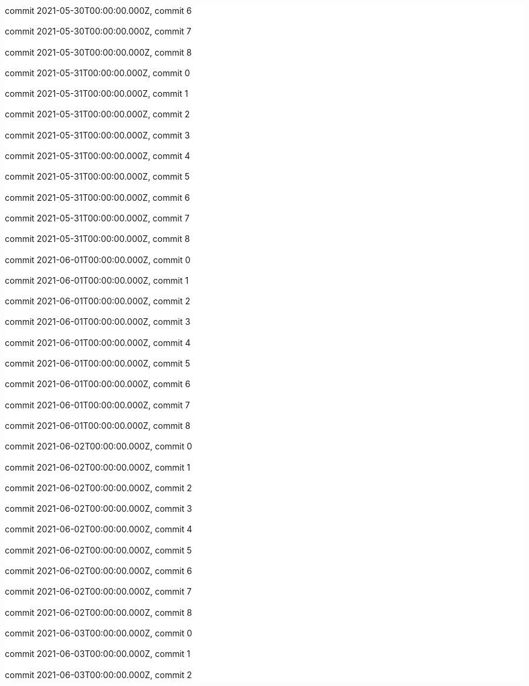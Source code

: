 commit 2021-05-30T00:00:00.000Z, commit 6

commit 2021-05-30T00:00:00.000Z, commit 7

commit 2021-05-30T00:00:00.000Z, commit 8

commit 2021-05-31T00:00:00.000Z, commit 0

commit 2021-05-31T00:00:00.000Z, commit 1

commit 2021-05-31T00:00:00.000Z, commit 2

commit 2021-05-31T00:00:00.000Z, commit 3

commit 2021-05-31T00:00:00.000Z, commit 4

commit 2021-05-31T00:00:00.000Z, commit 5

commit 2021-05-31T00:00:00.000Z, commit 6

commit 2021-05-31T00:00:00.000Z, commit 7

commit 2021-05-31T00:00:00.000Z, commit 8

commit 2021-06-01T00:00:00.000Z, commit 0

commit 2021-06-01T00:00:00.000Z, commit 1

commit 2021-06-01T00:00:00.000Z, commit 2

commit 2021-06-01T00:00:00.000Z, commit 3

commit 2021-06-01T00:00:00.000Z, commit 4

commit 2021-06-01T00:00:00.000Z, commit 5

commit 2021-06-01T00:00:00.000Z, commit 6

commit 2021-06-01T00:00:00.000Z, commit 7

commit 2021-06-01T00:00:00.000Z, commit 8

commit 2021-06-02T00:00:00.000Z, commit 0

commit 2021-06-02T00:00:00.000Z, commit 1

commit 2021-06-02T00:00:00.000Z, commit 2

commit 2021-06-02T00:00:00.000Z, commit 3

commit 2021-06-02T00:00:00.000Z, commit 4

commit 2021-06-02T00:00:00.000Z, commit 5

commit 2021-06-02T00:00:00.000Z, commit 6

commit 2021-06-02T00:00:00.000Z, commit 7

commit 2021-06-02T00:00:00.000Z, commit 8

commit 2021-06-03T00:00:00.000Z, commit 0

commit 2021-06-03T00:00:00.000Z, commit 1

commit 2021-06-03T00:00:00.000Z, commit 2
